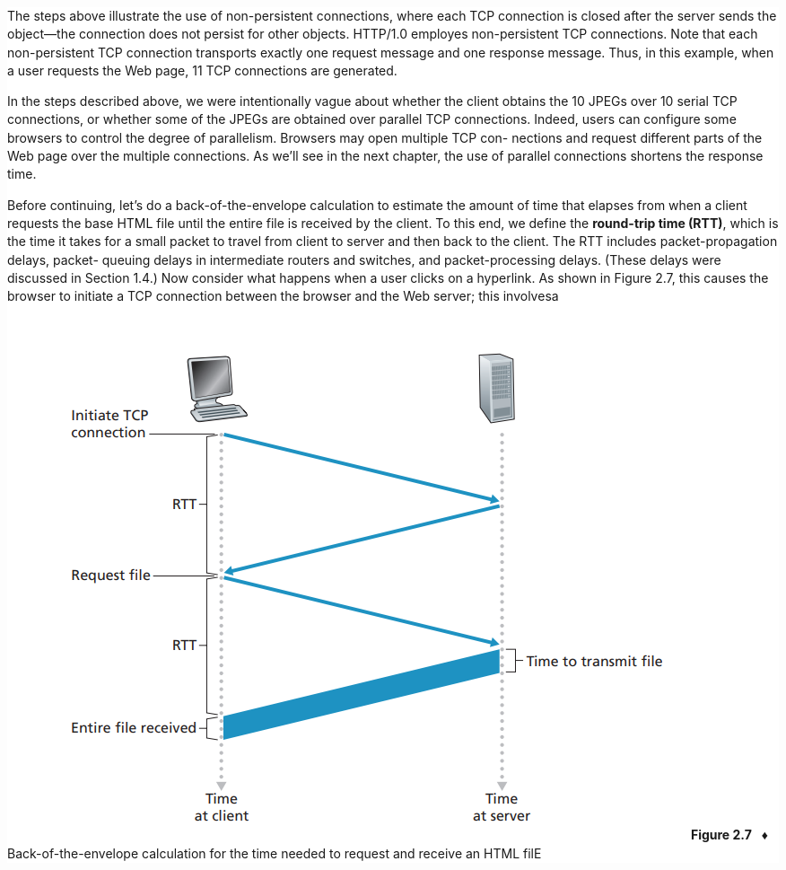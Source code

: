 The steps above illustrate the use of non-persistent connections, where each TCP connection is closed after the server sends the object—the connection does not persist for other objects. HTTP/1.0 employes non-persistent TCP connections. Note that each non-persistent TCP connection transports exactly one request message and one response message. Thus, in this example, when a user requests the Web page, 11 TCP connections are generated.

In the steps described above, we were intentionally vague about whether the client obtains the 10 JPEGs over 10 serial TCP connections, or whether some of the JPEGs are obtained over parallel TCP connections. Indeed, users can configure some browsers to control the degree of parallelism. Browsers may open multiple TCP con- nections and request different parts of the Web page over the multiple connections. As we’ll see in the next chapter, the use of parallel connections shortens the response time.

Before continuing, let’s do a back-of-the-envelope calculation to estimate the amount of time that elapses from when a client requests the base HTML file until the entire file is received by the client. To this end, we define the **round-trip time (RTT)**, which is the time it takes for a small packet to travel from client to server and then back to the client. The RTT includes packet-propagation delays, packet- queuing delays in intermediate routers and switches, and packet-processing delays. (These delays were discussed in Section 1.4.) Now consider what happens when a user clicks on a hyperlink. As shown in Figure 2.7, this causes the browser to initiate a TCP connection between the browser and the Web server; this involvesa 
![Alt text](image-2.png)
**Figure 2.7**  ♦  Back-of-the-envelope calculation for the time needed 
to request and receive an HTML filE
